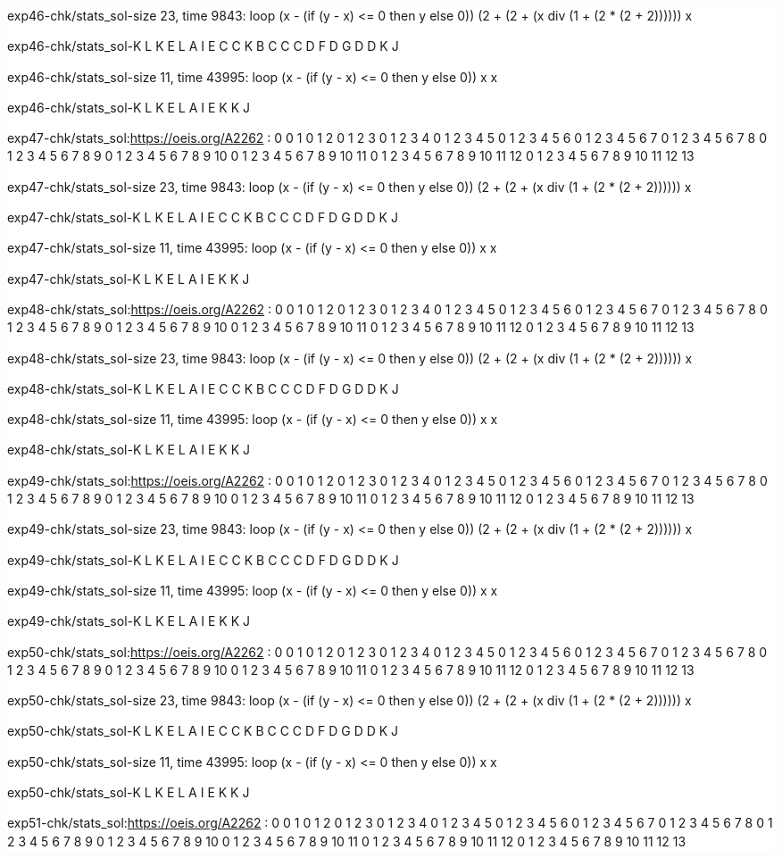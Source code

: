 exp46-chk/stats_sol-size 23, time 9843: loop (x - (if (y - x) <= 0 then y else 0)) (2 + (2 + (x div (1 + (2 * (2 + 2)))))) x

exp46-chk/stats_sol-K L K E L A I E C C K B C C C D F D G D D K J

exp46-chk/stats_sol-size 11, time 43995: loop (x - (if (y - x) <= 0 then y else 0)) x x

exp46-chk/stats_sol-K L K E L A I E K K J

exp47-chk/stats_sol:https://oeis.org/A2262 : 0 0 1 0 1 2 0 1 2 3 0 1 2 3 4 0 1 2 3 4 5 0 1 2 3 4 5 6 0 1 2 3 4 5 6 7 0 1 2 3 4 5 6 7 8 0 1 2 3 4 5 6 7 8 9 0 1 2 3 4 5 6 7 8 9 10 0 1 2 3 4 5 6 7 8 9 10 11 0 1 2 3 4 5 6 7 8 9 10 11 12 0 1 2 3 4 5 6 7 8 9 10 11 12 13

exp47-chk/stats_sol-size 23, time 9843: loop (x - (if (y - x) <= 0 then y else 0)) (2 + (2 + (x div (1 + (2 * (2 + 2)))))) x

exp47-chk/stats_sol-K L K E L A I E C C K B C C C D F D G D D K J

exp47-chk/stats_sol-size 11, time 43995: loop (x - (if (y - x) <= 0 then y else 0)) x x

exp47-chk/stats_sol-K L K E L A I E K K J

exp48-chk/stats_sol:https://oeis.org/A2262 : 0 0 1 0 1 2 0 1 2 3 0 1 2 3 4 0 1 2 3 4 5 0 1 2 3 4 5 6 0 1 2 3 4 5 6 7 0 1 2 3 4 5 6 7 8 0 1 2 3 4 5 6 7 8 9 0 1 2 3 4 5 6 7 8 9 10 0 1 2 3 4 5 6 7 8 9 10 11 0 1 2 3 4 5 6 7 8 9 10 11 12 0 1 2 3 4 5 6 7 8 9 10 11 12 13

exp48-chk/stats_sol-size 23, time 9843: loop (x - (if (y - x) <= 0 then y else 0)) (2 + (2 + (x div (1 + (2 * (2 + 2)))))) x

exp48-chk/stats_sol-K L K E L A I E C C K B C C C D F D G D D K J

exp48-chk/stats_sol-size 11, time 43995: loop (x - (if (y - x) <= 0 then y else 0)) x x

exp48-chk/stats_sol-K L K E L A I E K K J

exp49-chk/stats_sol:https://oeis.org/A2262 : 0 0 1 0 1 2 0 1 2 3 0 1 2 3 4 0 1 2 3 4 5 0 1 2 3 4 5 6 0 1 2 3 4 5 6 7 0 1 2 3 4 5 6 7 8 0 1 2 3 4 5 6 7 8 9 0 1 2 3 4 5 6 7 8 9 10 0 1 2 3 4 5 6 7 8 9 10 11 0 1 2 3 4 5 6 7 8 9 10 11 12 0 1 2 3 4 5 6 7 8 9 10 11 12 13

exp49-chk/stats_sol-size 23, time 9843: loop (x - (if (y - x) <= 0 then y else 0)) (2 + (2 + (x div (1 + (2 * (2 + 2)))))) x

exp49-chk/stats_sol-K L K E L A I E C C K B C C C D F D G D D K J

exp49-chk/stats_sol-size 11, time 43995: loop (x - (if (y - x) <= 0 then y else 0)) x x

exp49-chk/stats_sol-K L K E L A I E K K J

exp50-chk/stats_sol:https://oeis.org/A2262 : 0 0 1 0 1 2 0 1 2 3 0 1 2 3 4 0 1 2 3 4 5 0 1 2 3 4 5 6 0 1 2 3 4 5 6 7 0 1 2 3 4 5 6 7 8 0 1 2 3 4 5 6 7 8 9 0 1 2 3 4 5 6 7 8 9 10 0 1 2 3 4 5 6 7 8 9 10 11 0 1 2 3 4 5 6 7 8 9 10 11 12 0 1 2 3 4 5 6 7 8 9 10 11 12 13

exp50-chk/stats_sol-size 23, time 9843: loop (x - (if (y - x) <= 0 then y else 0)) (2 + (2 + (x div (1 + (2 * (2 + 2)))))) x

exp50-chk/stats_sol-K L K E L A I E C C K B C C C D F D G D D K J

exp50-chk/stats_sol-size 11, time 43995: loop (x - (if (y - x) <= 0 then y else 0)) x x

exp50-chk/stats_sol-K L K E L A I E K K J

exp51-chk/stats_sol:https://oeis.org/A2262 : 0 0 1 0 1 2 0 1 2 3 0 1 2 3 4 0 1 2 3 4 5 0 1 2 3 4 5 6 0 1 2 3 4 5 6 7 0 1 2 3 4 5 6 7 8 0 1 2 3 4 5 6 7 8 9 0 1 2 3 4 5 6 7 8 9 10 0 1 2 3 4 5 6 7 8 9 10 11 0 1 2 3 4 5 6 7 8 9 10 11 12 0 1 2 3 4 5 6 7 8 9 10 11 12 13
